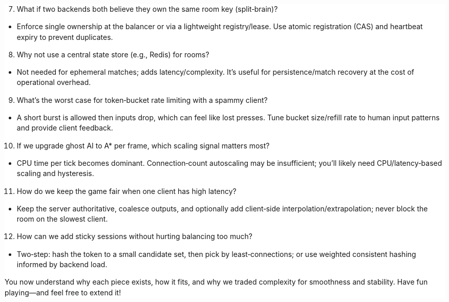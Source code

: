 7) What if two backends both believe they own the same room key (split‑brain)?
- Enforce single ownership at the balancer or via a lightweight registry/lease. Use atomic registration (CAS) and heartbeat expiry to prevent duplicates.

8) Why not use a central state store (e.g., Redis) for rooms?
- Not needed for ephemeral matches; adds latency/complexity. It’s useful for persistence/match recovery at the cost of operational overhead.

9) What’s the worst case for token‑bucket rate limiting with a spammy client?
- A short burst is allowed then inputs drop, which can feel like lost presses. Tune bucket size/refill rate to human input patterns and provide client feedback.

10) If we upgrade ghost AI to A* per frame, which scaling signal matters most?
- CPU time per tick becomes dominant. Connection‑count autoscaling may be insufficient; you’ll likely need CPU/latency‑based scaling and hysteresis.

11) How do we keep the game fair when one client has high latency?
- Keep the server authoritative, coalesce outputs, and optionally add client‑side interpolation/extrapolation; never block the room on the slowest client.

12) How can we add sticky sessions without hurting balancing too much?
- Two‑step: hash the token to a small candidate set, then pick by least‑connections; or use weighted consistent hashing informed by backend load.

You now understand why each piece exists, how it fits, and why we traded complexity for smoothness and stability. Have fun playing—and feel free to extend it!
